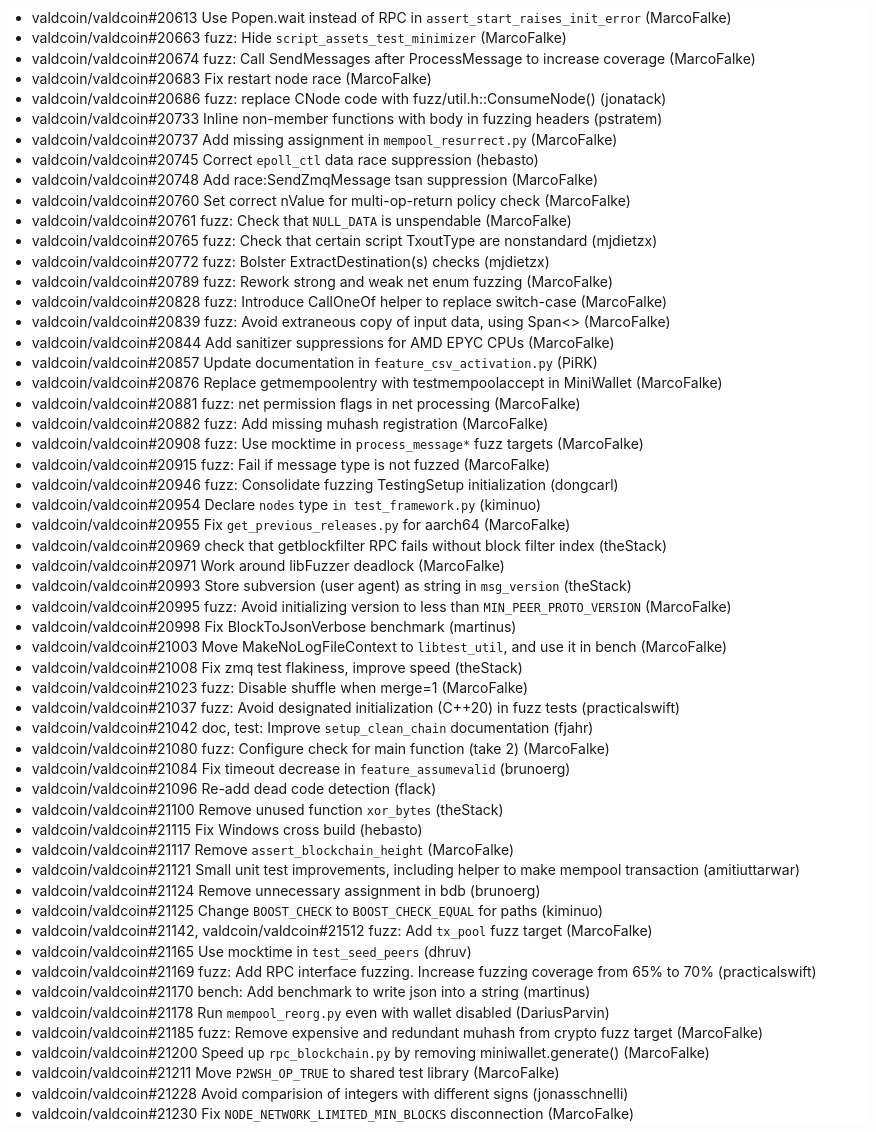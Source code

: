 - valdcoin/valdcoin#20613 Use Popen.wait instead of RPC in `assert_start_raises_init_error` (MarcoFalke)
- valdcoin/valdcoin#20663 fuzz: Hide `script_assets_test_minimizer` (MarcoFalke)
- valdcoin/valdcoin#20674 fuzz: Call SendMessages after ProcessMessage to increase coverage (MarcoFalke)
- valdcoin/valdcoin#20683 Fix restart node race (MarcoFalke)
- valdcoin/valdcoin#20686 fuzz: replace CNode code with fuzz/util.h::ConsumeNode() (jonatack)
- valdcoin/valdcoin#20733 Inline non-member functions with body in fuzzing headers (pstratem)
- valdcoin/valdcoin#20737 Add missing assignment in `mempool_resurrect.py` (MarcoFalke)
- valdcoin/valdcoin#20745 Correct `epoll_ctl` data race suppression (hebasto)
- valdcoin/valdcoin#20748 Add race:SendZmqMessage tsan suppression (MarcoFalke)
- valdcoin/valdcoin#20760 Set correct nValue for multi-op-return policy check (MarcoFalke)
- valdcoin/valdcoin#20761 fuzz: Check that `NULL_DATA` is unspendable (MarcoFalke)
- valdcoin/valdcoin#20765 fuzz: Check that certain script TxoutType are nonstandard (mjdietzx)
- valdcoin/valdcoin#20772 fuzz: Bolster ExtractDestination(s) checks (mjdietzx)
- valdcoin/valdcoin#20789 fuzz: Rework strong and weak net enum fuzzing (MarcoFalke)
- valdcoin/valdcoin#20828 fuzz: Introduce CallOneOf helper to replace switch-case (MarcoFalke)
- valdcoin/valdcoin#20839 fuzz: Avoid extraneous copy of input data, using Span<> (MarcoFalke)
- valdcoin/valdcoin#20844 Add sanitizer suppressions for AMD EPYC CPUs (MarcoFalke)
- valdcoin/valdcoin#20857 Update documentation in `feature_csv_activation.py` (PiRK)
- valdcoin/valdcoin#20876 Replace getmempoolentry with testmempoolaccept in MiniWallet (MarcoFalke)
- valdcoin/valdcoin#20881 fuzz: net permission flags in net processing (MarcoFalke)
- valdcoin/valdcoin#20882 fuzz: Add missing muhash registration (MarcoFalke)
- valdcoin/valdcoin#20908 fuzz: Use mocktime in `process_message*` fuzz targets (MarcoFalke)
- valdcoin/valdcoin#20915 fuzz: Fail if message type is not fuzzed (MarcoFalke)
- valdcoin/valdcoin#20946 fuzz: Consolidate fuzzing TestingSetup initialization (dongcarl)
- valdcoin/valdcoin#20954 Declare `nodes` type `in test_framework.py` (kiminuo)
- valdcoin/valdcoin#20955 Fix `get_previous_releases.py` for aarch64 (MarcoFalke)
- valdcoin/valdcoin#20969 check that getblockfilter RPC fails without block filter index (theStack)
- valdcoin/valdcoin#20971 Work around libFuzzer deadlock (MarcoFalke)
- valdcoin/valdcoin#20993 Store subversion (user agent) as string in `msg_version` (theStack)
- valdcoin/valdcoin#20995 fuzz: Avoid initializing version to less than `MIN_PEER_PROTO_VERSION` (MarcoFalke)
- valdcoin/valdcoin#20998 Fix BlockToJsonVerbose benchmark (martinus)
- valdcoin/valdcoin#21003 Move MakeNoLogFileContext to `libtest_util`, and use it in bench (MarcoFalke)
- valdcoin/valdcoin#21008 Fix zmq test flakiness, improve speed (theStack)
- valdcoin/valdcoin#21023 fuzz: Disable shuffle when merge=1 (MarcoFalke)
- valdcoin/valdcoin#21037 fuzz: Avoid designated initialization (C++20) in fuzz tests (practicalswift)
- valdcoin/valdcoin#21042 doc, test: Improve `setup_clean_chain` documentation (fjahr)
- valdcoin/valdcoin#21080 fuzz: Configure check for main function (take 2) (MarcoFalke)
- valdcoin/valdcoin#21084 Fix timeout decrease in `feature_assumevalid` (brunoerg)
- valdcoin/valdcoin#21096 Re-add dead code detection (flack)
- valdcoin/valdcoin#21100 Remove unused function `xor_bytes` (theStack)
- valdcoin/valdcoin#21115 Fix Windows cross build (hebasto)
- valdcoin/valdcoin#21117 Remove `assert_blockchain_height` (MarcoFalke)
- valdcoin/valdcoin#21121 Small unit test improvements, including helper to make mempool transaction (amitiuttarwar)
- valdcoin/valdcoin#21124 Remove unnecessary assignment in bdb (brunoerg)
- valdcoin/valdcoin#21125 Change `BOOST_CHECK` to `BOOST_CHECK_EQUAL` for paths (kiminuo)
- valdcoin/valdcoin#21142, valdcoin/valdcoin#21512 fuzz: Add `tx_pool` fuzz target (MarcoFalke)
- valdcoin/valdcoin#21165 Use mocktime in `test_seed_peers` (dhruv)
- valdcoin/valdcoin#21169 fuzz: Add RPC interface fuzzing. Increase fuzzing coverage from 65% to 70% (practicalswift)
- valdcoin/valdcoin#21170 bench: Add benchmark to write json into a string (martinus)
- valdcoin/valdcoin#21178 Run `mempool_reorg.py` even with wallet disabled (DariusParvin)
- valdcoin/valdcoin#21185 fuzz: Remove expensive and redundant muhash from crypto fuzz target (MarcoFalke)
- valdcoin/valdcoin#21200 Speed up `rpc_blockchain.py` by removing miniwallet.generate() (MarcoFalke)
- valdcoin/valdcoin#21211 Move `P2WSH_OP_TRUE` to shared test library (MarcoFalke)
- valdcoin/valdcoin#21228 Avoid comparision of integers with different signs (jonasschnelli)
- valdcoin/valdcoin#21230 Fix `NODE_NETWORK_LIMITED_MIN_BLOCKS` disconnection (MarcoFalke)